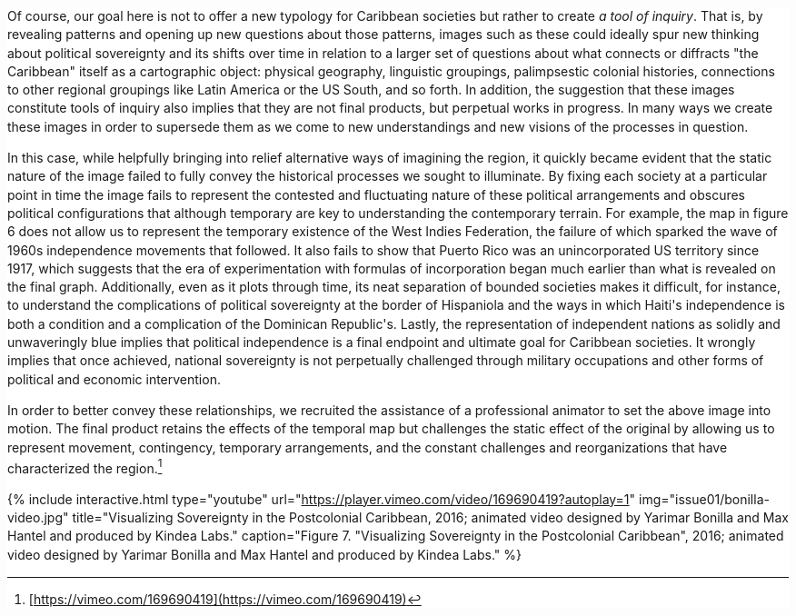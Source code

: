 Of course, our goal here is not to offer a new typology for Caribbean
societies but rather to create *a tool of inquiry*. That is, by
revealing patterns and opening up new questions about those patterns,
images such as these could ideally spur new thinking about political
sovereignty and its shifts over time in relation to a larger set of
questions about what connects or diffracts "the Caribbean" itself as a
cartographic object: physical geography, linguistic groupings,
palimpsestic colonial histories, connections to other regional groupings
like Latin America or the US South, and so forth. In addition, the
suggestion that these images constitute tools of inquiry also implies
that they are not final products, but perpetual works in progress. In
many ways we create these images in order to supersede them as we come
to new understandings and new visions of the processes in question.

In this case, while helpfully bringing into relief alternative ways of
imagining the region, it quickly became evident that the static nature
of the image failed to fully convey the historical processes we sought
to illuminate. By fixing each society at a particular point in time the
image fails to represent the contested and fluctuating nature of these
political arrangements and obscures political configurations that
although temporary are key to understanding the contemporary terrain.
For example, the map in figure 6 does not allow us to represent the
temporary existence of the West Indies Federation, the failure of which
sparked the wave of 1960s independence movements that followed. It also
fails to show that Puerto Rico was an unincorporated US territory since
1917, which suggests that the era of experimentation with formulas of
incorporation began much earlier than what is revealed on the final
graph. Additionally, even as it plots through time, its neat separation
of bounded societies makes it difficult, for instance, to understand the
complications of political sovereignty at the border of Hispaniola and
the ways in which Haiti's independence is both a condition and a
complication of the Dominican Republic's. Lastly, the representation of
independent nations as solidly and unwaveringly blue implies that
political independence is a final endpoint and ultimate goal for
Caribbean societies. It wrongly implies that once achieved, national
sovereignty is not perpetually challenged through military occupations
and other forms of political and economic intervention.



In order to better convey these relationships, we recruited the
assistance of a professional animator to set the above image into
motion. The final product retains the effects of the temporal map but
challenges the static effect of the original by allowing us to represent
movement, contingency, temporary arrangements, and the constant
challenges and reorganizations that have characterized the region.[^28]

{% include interactive.html
			type="youtube"
			url="https://player.vimeo.com/video/169690419?autoplay=1"
            img="issue01/bonilla-video.jpg"
            title="Visualizing Sovereignty in the Postcolonial
Caribbean, 2016; animated video designed by Yarimar Bonilla and Max
Hantel and produced by Kindea Labs."
            caption="Figure 7. \"Visualizing Sovereignty in the Postcolonial
Caribbean\", 2016; animated video designed by Yarimar Bonilla and Max
Hantel and produced by Kindea Labs." %}


[^1]: See Robert Jackson, *Sovereignty: The Evolution of an Idea* (Cambridge: Polity, 2007).
[^2]: See Arjun Appadurai, "Sovereignty without Territoriality: Notes for a Postnational Geography," in Patricia Yaeger, ed., *The Geography of Identity* (Ann Arbor: University of Michigan Press, 1996), 40--58; Wendy Brown, *Walled States, Waning Sovereignty* (New York: Zone Books, 2010); John L. Comaroff and Jean Comaroff, "Reflections on the Anthropology of Law, Governance, and Sovereignty," in Franz von Benda-Beckmann et al., eds., *Rules of Law and Laws of Ruling: On the Governance of Law* (Surrey, UK: Ashgate, 2009), 31--60; James Ferguson, *Global Shadows: Africa in the Neoliberal World Order* (Durham, NC: Duke University Press, 2006); Thomas Blom Hansen and Finn Stepputat, "Sovereignty Revisited," *Annual Review of Anthropology* 35 (2006): 295--315; Thomas Blom Hansen, *Sovereign Bodies: Citizens, Migrants, and States in the Postcolonial World* (Princeton, NJ: Princeton University Press, 2005); Carolyn Nordstrom, "Shadows and Sovereigns," *Theory, Culture, and Society* 17, no. 4 (2000): 35--54; and Aihwa Ong, *Neoliberalism as Exception: Mutations in Citizenship and Sovereignty* (Durham, NC: Duke University Press, 2006).
[^3]: See Lauren A. Benton, *A Search for Sovereignty: Law and Geography in European Empires, 1400--1900* (Cambridge: Cambridge University Press, 2010); Jack P. Greene, *Negotiated Authorities: Essays in Colonial Political and Constitutional History* (Charlottesville: University Press of Virginia, 1994); and Philip J. Stern, *The Company-State: Corporate Sovereignty and the Early Modern Foundations of the British Empire in India* (Oxford: Oxford University Press, 2012).
[^4]: See Michel-Rolph Trouillot, *Silencing the Past: Power and the Production of History* (Boston: Beacon, 1995); and Julia Gaffield, *Haitian Connections in the Atlantic World: Recognition after Revolution* (Chapel Hill: University of North Carolina Press, 2015).
[^5]: Antonio Benìtez-Rojo, *The Repeating Island: The Caribbean and the Postmodern Perspective* (Durham, NC: Duke University Press, 1996), 2.
[^6]: Michel-Rolph Trouillot, "North Atlantic Universals: Analytical Fictions, 1942--1945," *South Atlantic Quarterly* 101, no. 4 (2002): 848.
[^7]: Yarimar Bonilla, "Ordinary Sovereignty," *Small Axe*, no. 42 (November 2013): 152--65.
[^8]: Jordan Branch, "Mapping the Sovereign State: Technology, Authority, and Systemic Change," *International Organization* 65, no. 1 (2011): 2; see also Philip E. Steinberg, "Insularity, Sovereignty, and Statehood: The Representation of Islands on Portolan Charts and the Construction of the Territorial State," *Geografiska Annaler* 87, no. 4 (2005): 2.
[^9]: Anne McClintock, *Imperial Leather: Race, Gender, and Sexuality in the Colonial Contest* (New York: Routledge, 1995), 28.
[^10]: Sylvia Wynter, "1492: A New World View," in Vera Lawrence Hyatt and Rex Nettleford, eds., *Race, Discourse, and the Origin of the Americas* (Washington, DC: Smithsonian Institution Press, 1995), 50.
[^11]: See Sylvia Wynter, "On How We Mistook the Map for the Territory, and Re-Imprisoned Ourselves in Our Unbearable Wrongness of Being, of Desetre: Black Studies Toward the Human Project," in Lewis R. Gordon and Jane Anna Gordon, eds., *Not Only the Master's Tools: African-American Studies in Theory and Practice*, (Boulder, CO: Paradigm, 2006), 107--69.
[^12]: See Yarimar Bonilla, *Non-sovereign Futures: French Caribbean Politics in the Wake of Disenchantment* (Chicago: University of Chicago Press, 2015).
[^13]: John Pickles, *A History of Spaces: Cartographic Reason, Mapping, and the Geo-Coded World* (New York: Routledge, 2003); for a discussion of mapping and the "social reproduction of space" in Caribbean political formations, see Michaeline Crichlow and Patricia Northover, *Globalization and the Post-creole Imagination: Notes on Fleeing the Plantation* (Durham, NC: Duke University Press, 2009), 15--41.
[^14]: Edouard Glissant, *Caribbean Discourse: Selected Essays*, trans. J. Michael Dash (Charlottesville: University Press of Virginia, 1989), 3; originally published as *Le discours antillais* (1981; repr., Paris: Gallimard, 1997).
[^15]: Max Hantel, "Rhizomes and the Space of Translation: On Edouard Glissant's Spiral Retelling," *Small Axe*, no. 42 (November 2013): 100--12.
[^16]: Crichlow and Northover, *Globalization and the Post-creole Imagination*, 22--23.
[^17]: Glissant, *Caribbean Discourse*, 64.
[^18]: Claudio Saunt, *Invasion of America: How the United States Took Over an Eighth of the World*, video, 1:27, published 2 June 2014 by eHistory.org, [http://youtu.be/pJxrTzfG2bo](http://youtu.be/pJxrTzfG2bo). For an interactive map, see [http://invasionofamerica.ehistory.org](http://invasionofamerica.ehistory.org).
[^19]: Vincent Brown, *Slave Revolt in Jamaica, 1760--1761: A Cartographic Narrative*, [http://revolt.axismaps.com](http://revolt.axismaps.com). See also Vincent Brown, "Mapping a Slave Revolt: Visualizing Spatial History through the Archives of Slavery," *Social Text*, no. 125 (December 2015): 134--41.
[^20]: Vincent Brown, "Narrative Interface for New Media History: Slave Revolt in Jamaica, 1760--1761," *American Historical Review* 121, no. 1 (2016): 176--86.
[^21]: *Two Plantations: Enslaved Families in Virginia and Jamaica*, [http://www.twoplantations.com](http://www.twoplantations.com).
[^22]: Brown, "Narrative Interface," 178.
[^23]: See Edouard Glissant, "Creolization in the Making of the Americas," *Caribbean Quarterly* 54, nos. 1--2 (2008): 81--89; and Roman de la Campa, *Latin Americanism* (Minneapolis: University of Minnesota Press, 1999).
[^24]: For most societies, we chose the date they were removed from the United Nations list of non-self-governing societies; for those that remain on the list, we chose the date they obtained the status they have today. We understand these arrangements as "postcolonial," not in the sense of a formal rupture with colonialism but in terms of a shift in how empire and colonialism itself figure in the political imagination.
[^25]: As Jamaica Kincaid suggests, "The people in a small place cannot see themselves in a larger picture, they cannot see that they might be part of a chain of something, anything." Jamaica Kincaid, *A Small Place* (New York: Farrar, Straus, and Giroux, 2000), 52.
[^26]: Neil Smith, *Uneven Development: Nature, Capital, and the Production of Space* (Athens: University of Georgia Press, 2008), 229.
[^27]: Neil Smith, "Homeless/Global: Scaling Places," in Jon Bird et al., eds., *Mapping the Futures: Local Cultures, Global Change* (London: Routledge, 1993), 90.
[^28]: [https://vimeo.com/169690419](https://vimeo.com/169690419)
[^29]: See Pedro L. San Miguel, *The Imagined Island: History, Identity, and Utopia in Hispaniola* (Chapel Hill: University of North Carolina Press, 2006).
[^30]: Rory Carroll and Daniel Nasaw, "US Accused of Annexing Airport as Squabbling Hinders Aid Effort in Haiti," *Guardian* (UK), January 2010, [http://www.theguardian.com/world/2010/jan/17/us-accused-aid-effort-haiti](https://web.archive.org/web/20190328050632/https://www.theguardian.com/world/2010/jan/17/us-accused-aid-effort-haiti).
[^31]: Benton, *Search for Sovereignty*, specifically chap. 5, "Landlocked: Colonial Enclaves and the Problem of Quasi-Sovereignty," 222--78.
[^32]: See Bonilla, *Non-sovereign Futures*.
[^33]: See Max Hantel, "Errant Notes on a Caribbean Rhizome," *Rhizomes: Cultural Studies in Emerging Knowledge* 24 (2012), [http://www.rhizomes.net/issue24/hantel.html](http://www.rhizomes.net/issue24/hantel.html); "Intergenerational Geographies of Race and Gender: Tracing the Confluence of Afro-Caribbean and Feminist Thought beyond the Word of Man" (PhD diss., Rutgers University, New Brunswick, NJ, 2015).